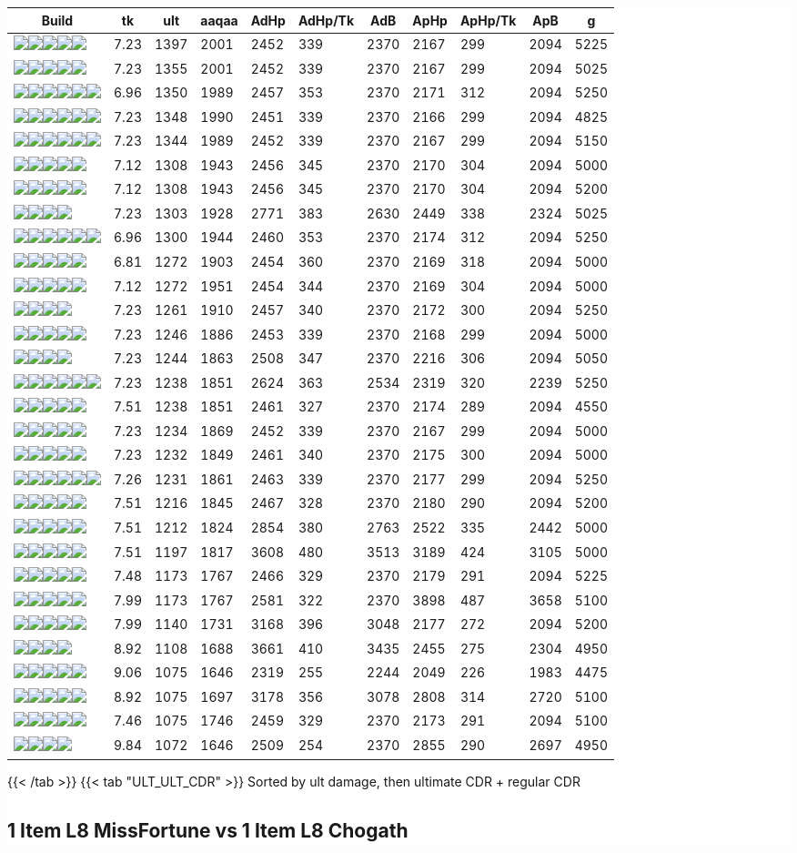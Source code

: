 



 Build |tk|ult|aaqaa|AdHp|AdHp/Tk|AdB|ApHp|ApHp/Tk|ApB|g
-|-|-|-|-|-|-|-|-|-|-
![](/item/6701.png)![](/item/1001.png)![](/item/1053.png)![](/item/1055.png)![](/item/1037.png)|7.23|1397|2001|2452|339|2370|2167|299|2094|5225
![](/item/6695.png)![](/item/1001.png)![](/item/1053.png)![](/item/1055.png)![](/item/1037.png)|7.23|1355|2001|2452|339|2370|2167|299|2094|5025
![](/item/3004.png)![](/item/1001.png)![](/item/1053.png)![](/item/1055.png)![](/item/1036.png)![](/item/1036.png)|6.96|1350|1989|2457|353|2370|2171|312|2094|5250
![](/item/3134.png)![](/item/1001.png)![](/item/1053.png)![](/item/1055.png)![](/item/1038.png)![](/item/1037.png)|7.23|1348|1990|2451|339|2370|2166|299|2094|4825
![](/item/3142.png)![](/item/1001.png)![](/item/1053.png)![](/item/1055.png)![](/item/1036.png)![](/item/1036.png)|7.23|1344|1989|2452|339|2370|2167|299|2094|5150
![](/item/6697.png)![](/item/1001.png)![](/item/1053.png)![](/item/1055.png)![](/item/1036.png)|7.12|1308|1943|2456|345|2370|2170|304|2094|5000
![](/item/6698.png)![](/item/1001.png)![](/item/1053.png)![](/item/1055.png)![](/item/1036.png)|7.12|1308|1943|2456|345|2370|2170|304|2094|5200
![](/item/3072.png)![](/item/1001.png)![](/item/1055.png)![](/item/1037.png)|7.23|1303|1928|2771|383|2630|2449|338|2324|5025
![](/item/3508.png)![](/item/1001.png)![](/item/1053.png)![](/item/1055.png)![](/item/1036.png)![](/item/1036.png)|6.96|1300|1944|2460|353|2370|2174|312|2094|5250
![](/item/6696.png)![](/item/1001.png)![](/item/1053.png)![](/item/1055.png)![](/item/1036.png)|6.81|1272|1903|2454|360|2370|2169|318|2094|5000
![](/item/6699.png)![](/item/1001.png)![](/item/1053.png)![](/item/1055.png)![](/item/1036.png)|7.12|1272|1951|2454|344|2370|2169|304|2094|5000
![](/item/3031.png)![](/item/1001.png)![](/item/1053.png)![](/item/1055.png)|7.23|1261|1910|2457|340|2370|2172|300|2094|5250
![](/item/3036.png)![](/item/1001.png)![](/item/1053.png)![](/item/1055.png)![](/item/1036.png)|7.23|1246|1886|2453|339|2370|2168|299|2094|5000
![](/item/3074.png)![](/item/1001.png)![](/item/1055.png)![](/item/3134.png)|7.23|1244|1863|2508|347|2370|2216|306|2094|5050
![](/item/6692.png)![](/item/1001.png)![](/item/1053.png)![](/item/1055.png)![](/item/1036.png)![](/item/1036.png)|7.23|1238|1851|2624|363|2534|2319|320|2239|5250
![](/item/1001.png)![](/item/1053.png)![](/item/1055.png)![](/item/1038.png)![](/item/1038.png)|7.51|1238|1851|2461|327|2370|2174|289|2094|4550
![](/item/6676.png)![](/item/1001.png)![](/item/1053.png)![](/item/1055.png)![](/item/1036.png)|7.23|1234|1869|2452|339|2370|2167|299|2094|5000
![](/item/6694.png)![](/item/1001.png)![](/item/1053.png)![](/item/1055.png)![](/item/1036.png)|7.23|1232|1849|2461|340|2370|2175|300|2094|5000
![](/item/3032.png)![](/item/1001.png)![](/item/1053.png)![](/item/1055.png)![](/item/1036.png)![](/item/1036.png)|7.26|1231|1861|2463|339|2370|2177|299|2094|5250
![](/item/3033.png)![](/item/1001.png)![](/item/1053.png)![](/item/1055.png)![](/item/1036.png)|7.51|1216|1845|2467|328|2370|2180|290|2094|5200
![](/item/3814.png)![](/item/1001.png)![](/item/1053.png)![](/item/1055.png)![](/item/1036.png)|7.51|1212|1824|2854|380|2763|2522|335|2442|5000
![](/item/6673.png)![](/item/1001.png)![](/item/1053.png)![](/item/1055.png)![](/item/1036.png)|7.51|1197|1817|3608|480|3513|3189|424|3105|5000
![](/item/3087.png)![](/item/1001.png)![](/item/1053.png)![](/item/1055.png)![](/item/1037.png)|7.48|1173|1767|2466|329|2370|2179|291|2094|5225
![](/item/3156.png)![](/item/1001.png)![](/item/1053.png)![](/item/1055.png)![](/item/1036.png)|7.99|1173|1767|2581|322|2370|3898|487|3658|5100
![](/item/3026.png)![](/item/1001.png)![](/item/1053.png)![](/item/1055.png)![](/item/1036.png)|7.99|1140|1731|3168|396|3048|2177|272|2094|5200
![](/item/6333.png)![](/item/1001.png)![](/item/1053.png)![](/item/1055.png)|8.92|1108|1688|3661|410|3435|2455|275|2304|4950
![](/item/3006.png)![](/item/1001.png)![](/item/1053.png)![](/item/1038.png)![](/item/1037.png)|9.06|1075|1646|2319|255|2244|2049|226|1983|4475
![](/item/3161.png)![](/item/1001.png)![](/item/1053.png)![](/item/1055.png)![](/item/1036.png)|8.92|1075|1697|3178|356|3078|2808|314|2720|5100
![](/item/6672.png)![](/item/1001.png)![](/item/1053.png)![](/item/1055.png)![](/item/1036.png)|7.46|1075|1746|2459|329|2370|2173|291|2094|5100
![](/item/3139.png)![](/item/1001.png)![](/item/1055.png)![](/item/3134.png)|9.84|1072|1646|2509|254|2370|2855|290|2697|4950
{{< /tab >}}
{{< tab "ULT_ULT_CDR" >}}
Sorted by ult damage, then ultimate CDR + regular CDR
## 1 Item L8 MissFortune vs 1 Item L8 Chogath

